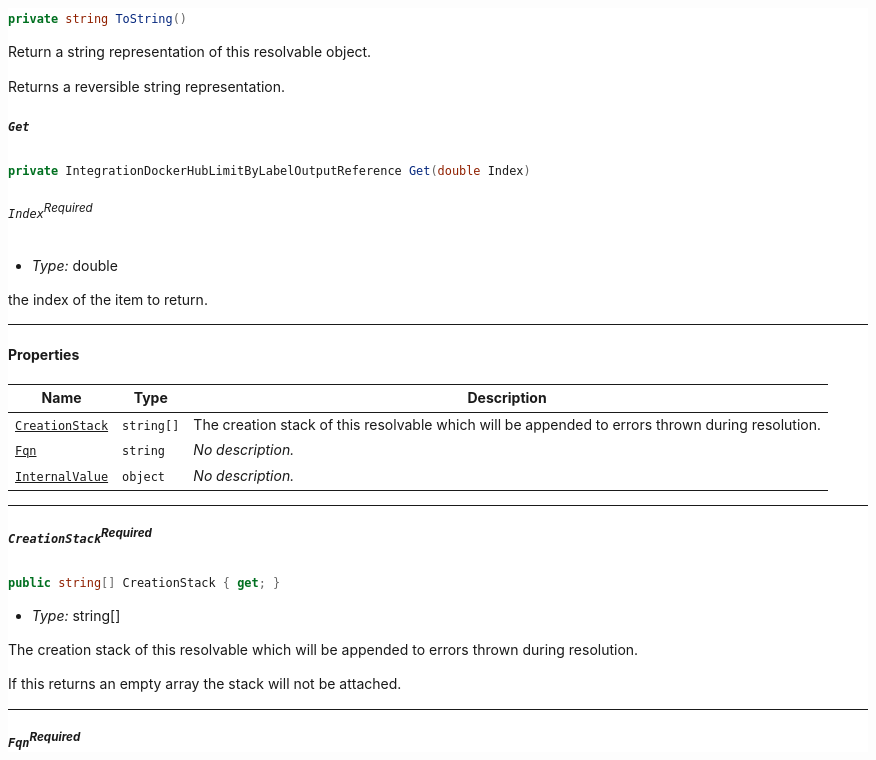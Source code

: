 ```csharp
private string ToString()
```

Return a string representation of this resolvable object.

Returns a reversible string representation.

##### `Get` <a name="Get" id="rhizo-co-terraform-provider-lacework.integrationDockerHub.IntegrationDockerHubLimitByLabelList.get"></a>

```csharp
private IntegrationDockerHubLimitByLabelOutputReference Get(double Index)
```

###### `Index`<sup>Required</sup> <a name="Index" id="rhizo-co-terraform-provider-lacework.integrationDockerHub.IntegrationDockerHubLimitByLabelList.get.parameter.index"></a>

- *Type:* double

the index of the item to return.

---


#### Properties <a name="Properties" id="Properties"></a>

| **Name** | **Type** | **Description** |
| --- | --- | --- |
| <code><a href="#rhizo-co-terraform-provider-lacework.integrationDockerHub.IntegrationDockerHubLimitByLabelList.property.creationStack">CreationStack</a></code> | <code>string[]</code> | The creation stack of this resolvable which will be appended to errors thrown during resolution. |
| <code><a href="#rhizo-co-terraform-provider-lacework.integrationDockerHub.IntegrationDockerHubLimitByLabelList.property.fqn">Fqn</a></code> | <code>string</code> | *No description.* |
| <code><a href="#rhizo-co-terraform-provider-lacework.integrationDockerHub.IntegrationDockerHubLimitByLabelList.property.internalValue">InternalValue</a></code> | <code>object</code> | *No description.* |

---

##### `CreationStack`<sup>Required</sup> <a name="CreationStack" id="rhizo-co-terraform-provider-lacework.integrationDockerHub.IntegrationDockerHubLimitByLabelList.property.creationStack"></a>

```csharp
public string[] CreationStack { get; }
```

- *Type:* string[]

The creation stack of this resolvable which will be appended to errors thrown during resolution.

If this returns an empty array the stack will not be attached.

---

##### `Fqn`<sup>Required</sup> <a name="Fqn" id="rhizo-co-terraform-provider-lacework.integrationDockerHub.IntegrationDockerHubLimitByLabelList.property.fqn"></a>

